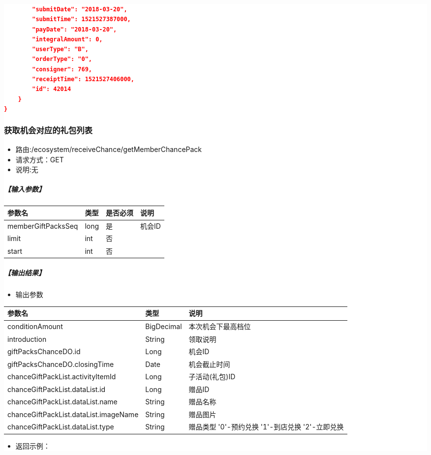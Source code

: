 ```json
        "submitDate": "2018-03-20",
        "submitTime": 1521527387000,
        "payDate": "2018-03-20",
        "integralAmount": 0,
        "userType": "B",
        "orderType": "0",
        "consigner": 769,
        "receiptTime": 1521527406000,
        "id": 42014
    }
}
```

### 获取机会对应的礼包列表

* 路由:/ecosystem/receiveChance/getMemberChancePack
* 请求方式：GET
* 说明:无

##### 【输入参数】

|参数名|类型|是否必须|说明|
|:------|:------|:------|:------|
|memberGiftPacksSeq|long|是|机会ID
|limit|int|否|
|start|int|否|

##### 【输出结果】

* 输出参数

|参数名|类型|说明|
|:------|:------|:------|
|conditionAmount|BigDecimal|本次机会下最高档位
|introduction|String|领取说明
|giftPacksChanceDO.id|Long|机会ID
|giftPacksChanceDO.closingTime|Date|机会截止时间
|chanceGiftPackList.activityItemId|Long|子活动(礼包)ID
|chanceGiftPackList.dataList.id|Long|赠品ID
|chanceGiftPackList.dataList.name|String|赠品名称
|chanceGiftPackList.dataList.imageName|String|赠品图片
|chanceGiftPackList.dataList.type|String|赠品类型 '0'-预约兑换 '1'-到店兑换 '2'-立即兑换

* 返回示例：
